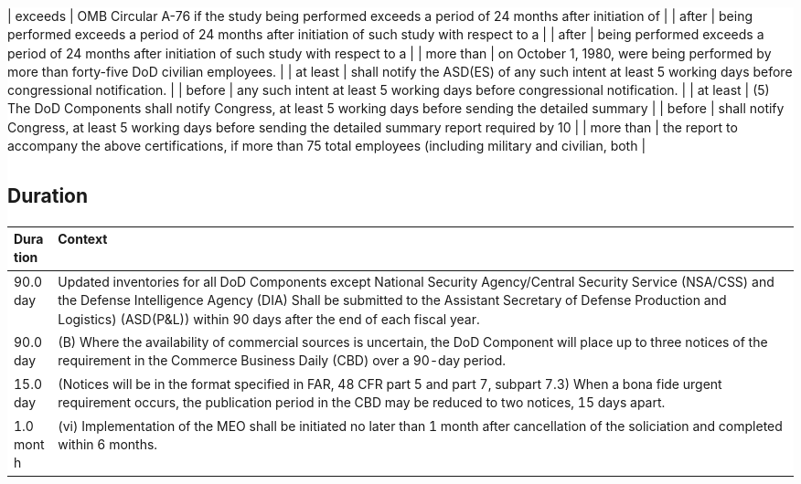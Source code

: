 | exceeds       | OMB Circular A-76 if the study being performed exceeds a period of 24 months after initiation of                          |
| after         | being performed exceeds a period of 24 months after initiation of such study with respect to a                            |
| after         | being performed exceeds a period of 24 months after initiation of such study with respect to a                            |
| more than     | on October 1, 1980, were being performed by more than  forty-five DoD civilian employees.                                 |
| at least      | shall notify the ASD(ES) of any such intent at least  5 working days before congressional notification.                   |
| before        | any such intent at least 5 working days before  congressional notification.                                               |
| at least      | (5) The DoD Components shall notify Congress,  at least 5 working days before sending the detailed summary                |
| before        | shall notify Congress, at least 5 working days before sending the detailed summary report required by 10                  |
| more than     | the report to accompany the above certifications, if more than 75 total employees (including military and civilian, both  |


## Duration

| Duration   | Context                                                                                                                                                                                                                                                                                                                                                                                                                                                                                                                                                                                                                                                                                                     |
|:-----------|:------------------------------------------------------------------------------------------------------------------------------------------------------------------------------------------------------------------------------------------------------------------------------------------------------------------------------------------------------------------------------------------------------------------------------------------------------------------------------------------------------------------------------------------------------------------------------------------------------------------------------------------------------------------------------------------------------------|
| 90.0 day   | Updated inventories for all DoD Components except National Security Agency/Central Security Service (NSA/CSS) and the Defense Intelligence Agency (DIA) Shall be submitted to the Assistant Secretary of Defense Production and Logistics) (ASD(P&amp;L)) within 90 days after the end of each fiscal year.                                                                                                                                                                                                                                                                                                                                                                                                 |
| 90.0 day   | (B) Where the availability of commercial sources is uncertain, the DoD Component will place up to three notices of the requirement in the Commerce Business Daily (CBD) over a 90-day period.                                                                                                                                                                                                                                                                                                                                                                                                                                                                                                               |
| 15.0 day   | (Notices will be in the format specified in FAR, 48 CFR part 5 and part 7, subpart 7.3) When a bona fide urgent requirement occurs, the publication period in the CBD may be reduced to two notices, 15 days apart.                                                                                                                                                                                                                                                                                                                                                                                                                                                                                         |
| 1.0 month  | (vi) Implementation of the MEO shall be initiated no later than 1 month after cancellation of the soliciation and completed within 6 months.                                                                                                                                                                                                                                                                                                                                                                                                                                                                                                                                                                |